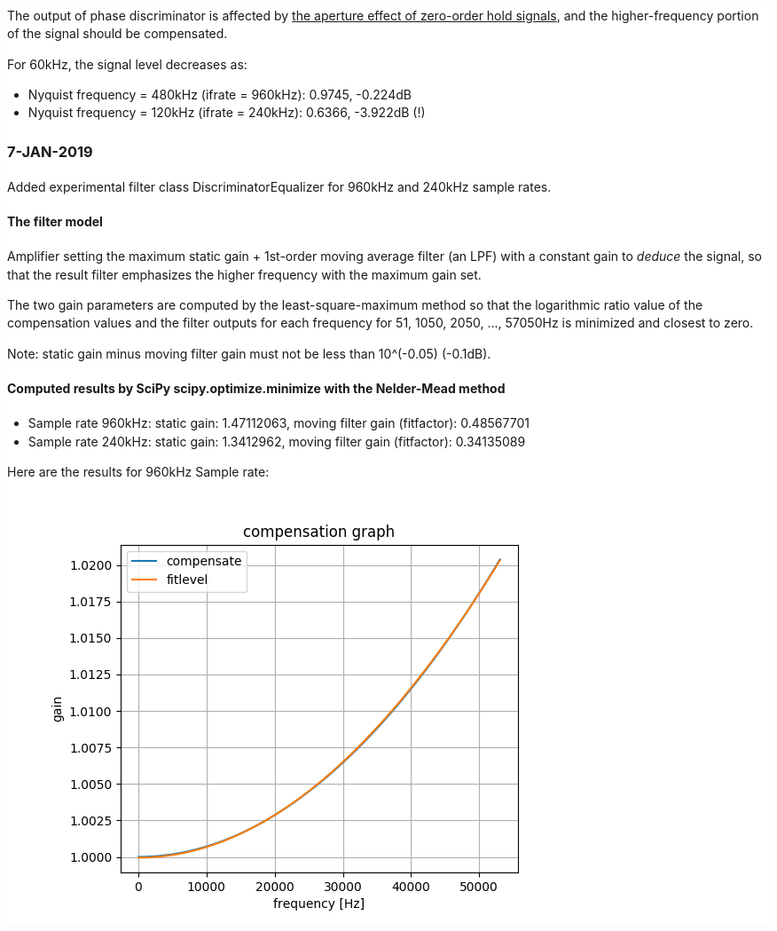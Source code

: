 The output of phase discriminator is affected by [the aperture effect of zero-order hold signals](https://www.maximintegrated.com/en/app-notes/index.mvp/id/3853), and the higher-frequency portion of the signal should be compensated.

For 60kHz, the signal level decreases as:

* Nyquist frequency = 480kHz (ifrate = 960kHz): 0.9745, -0.224dB
* Nyquist frequency = 120kHz (ifrate = 240kHz): 0.6366, -3.922dB (!)

### 7-JAN-2019

Added experimental filter class DiscriminatorEqualizer for 960kHz and 240kHz sample rates.

#### The filter model

Amplifier setting the maximum static gain + 1st-order moving average filter (an LPF) with a constant gain to *deduce* the signal, so that the result filter emphasizes the higher frequency with the maximum gain set.

The two gain parameters are computed by the least-square-maximum method so that the logarithmic ratio value of the compensation values and the filter outputs for each frequency for 51, 1050, 2050, ..., 57050Hz is minimized and closest to zero.

Note: static gain minus moving filter gain must not be less than 10^(-0.05) (-0.1dB).

#### Computed results by SciPy scipy.optimize.minimize with the Nelder-Mead method

* Sample rate 960kHz: static gain: 1.47112063, moving filter gain (fitfactor): 0.48567701
* Sample rate 240kHz: static gain: 1.3412962, moving filter gain (fitfactor): 0.34135089

Here are the results for 960kHz Sample rate:

![compensation curve for 960kHz rate](NOTES-compensation-960kHz.png)
